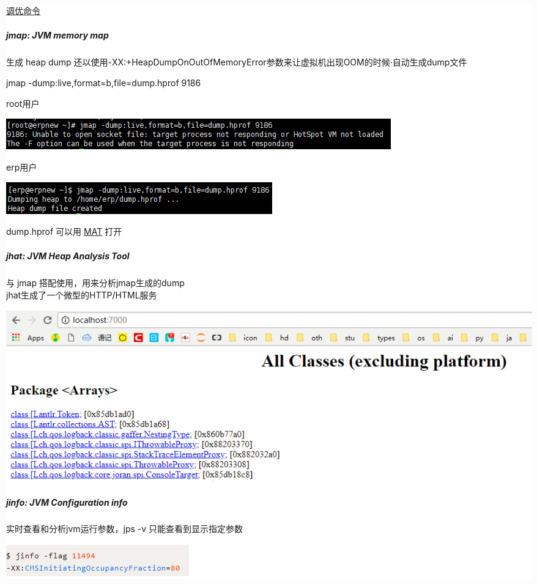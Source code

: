 

[调优命令](https://mp.weixin.qq.com/s/QNr8somjodyvU9dRAQG2oA?)

##### jmap: JVM memory map

生成 heap dump   还以使用-XX:+HeapDumpOnOutOfMemoryError参数来让虚拟机出现OOM的时候·自动生成dump文件    

jmap -dump:live,format=b,file=dump.hprof 9186

root用户

![root](/images/posts/2016-07-12-jvm-structure/root.png)

erp用户

![erp](/images/posts/2016-07-12-jvm-structure/erp.png)

dump.hprof 可以用 [MAT](http://www.eclipse.org/mat/) 打开 

##### jhat:  JVM Heap Analysis Tool 

与 jmap 搭配使用，用来分析jmap生成的dump    
jhat生成了一个微型的HTTP/HTML服务

![jhat](/images/posts/2016-07-12-jvm-structure/jhat.png)

##### jinfo: JVM Configuration info 

实时查看和分析jvm运行参数，jps -v 只能查看到显示指定参数

![jinfo](/images/posts/2016-07-12-jvm-structure/jinfo.png)
